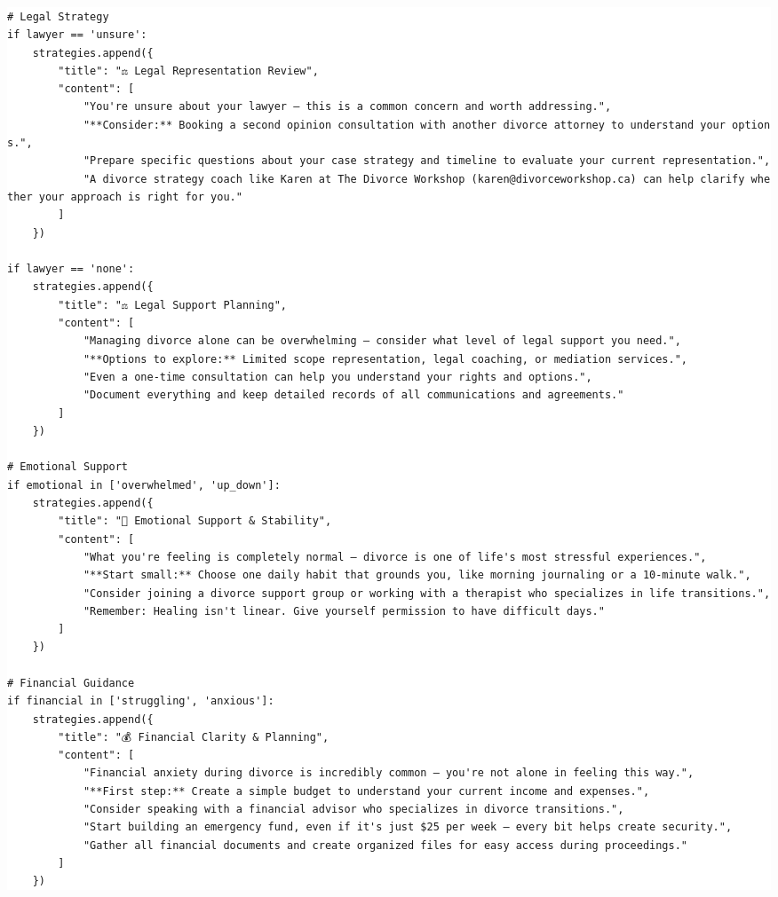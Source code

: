     # Legal Strategy
    if lawyer == 'unsure':
        strategies.append({
            "title": "⚖️ Legal Representation Review",
            "content": [
                "You're unsure about your lawyer — this is a common concern and worth addressing.",
                "**Consider:** Booking a second opinion consultation with another divorce attorney to understand your options.",
                "Prepare specific questions about your case strategy and timeline to evaluate your current representation.",
                "A divorce strategy coach like Karen at The Divorce Workshop (karen@divorceworkshop.ca) can help clarify whether your approach is right for you."
            ]
        })
    
    if lawyer == 'none':
        strategies.append({
            "title": "⚖️ Legal Support Planning",
            "content": [
                "Managing divorce alone can be overwhelming — consider what level of legal support you need.",
                "**Options to explore:** Limited scope representation, legal coaching, or mediation services.",
                "Even a one-time consultation can help you understand your rights and options.",
                "Document everything and keep detailed records of all communications and agreements."
            ]
        })
    
    # Emotional Support
    if emotional in ['overwhelmed', 'up_down']:
        strategies.append({
            "title": "💚 Emotional Support & Stability",
            "content": [
                "What you're feeling is completely normal — divorce is one of life's most stressful experiences.",
                "**Start small:** Choose one daily habit that grounds you, like morning journaling or a 10-minute walk.",
                "Consider joining a divorce support group or working with a therapist who specializes in life transitions.",
                "Remember: Healing isn't linear. Give yourself permission to have difficult days."
            ]
        })
    
    # Financial Guidance
    if financial in ['struggling', 'anxious']:
        strategies.append({
            "title": "💰 Financial Clarity & Planning",
            "content": [
                "Financial anxiety during divorce is incredibly common — you're not alone in feeling this way.",
                "**First step:** Create a simple budget to understand your current income and expenses.",
                "Consider speaking with a financial advisor who specializes in divorce transitions.",
                "Start building an emergency fund, even if it's just $25 per week — every bit helps create security.",
                "Gather all financial documents and create organized files for easy access during proceedings."
            ]
        })
    